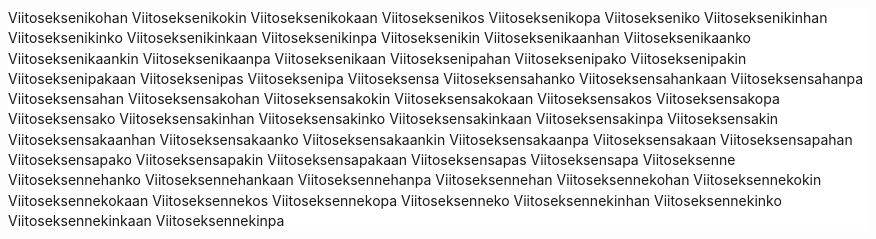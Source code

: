 Viitoseksenikohan
Viitoseksenikokin
Viitoseksenikokaan
Viitoseksenikos
Viitoseksenikopa
Viitosekseniko
Viitoseksenikinhan
Viitoseksenikinko
Viitoseksenikinkaan
Viitoseksenikinpa
Viitoseksenikin
Viitoseksenikaanhan
Viitoseksenikaanko
Viitoseksenikaankin
Viitoseksenikaanpa
Viitoseksenikaan
Viitoseksenipahan
Viitoseksenipako
Viitoseksenipakin
Viitoseksenipakaan
Viitoseksenipas
Viitoseksenipa
Viitoseksensa
Viitoseksensahanko
Viitoseksensahankaan
Viitoseksensahanpa
Viitoseksensahan
Viitoseksensakohan
Viitoseksensakokin
Viitoseksensakokaan
Viitoseksensakos
Viitoseksensakopa
Viitoseksensako
Viitoseksensakinhan
Viitoseksensakinko
Viitoseksensakinkaan
Viitoseksensakinpa
Viitoseksensakin
Viitoseksensakaanhan
Viitoseksensakaanko
Viitoseksensakaankin
Viitoseksensakaanpa
Viitoseksensakaan
Viitoseksensapahan
Viitoseksensapako
Viitoseksensapakin
Viitoseksensapakaan
Viitoseksensapas
Viitoseksensapa
Viitoseksenne
Viitoseksennehanko
Viitoseksennehankaan
Viitoseksennehanpa
Viitoseksennehan
Viitoseksennekohan
Viitoseksennekokin
Viitoseksennekokaan
Viitoseksennekos
Viitoseksennekopa
Viitoseksenneko
Viitoseksennekinhan
Viitoseksennekinko
Viitoseksennekinkaan
Viitoseksennekinpa